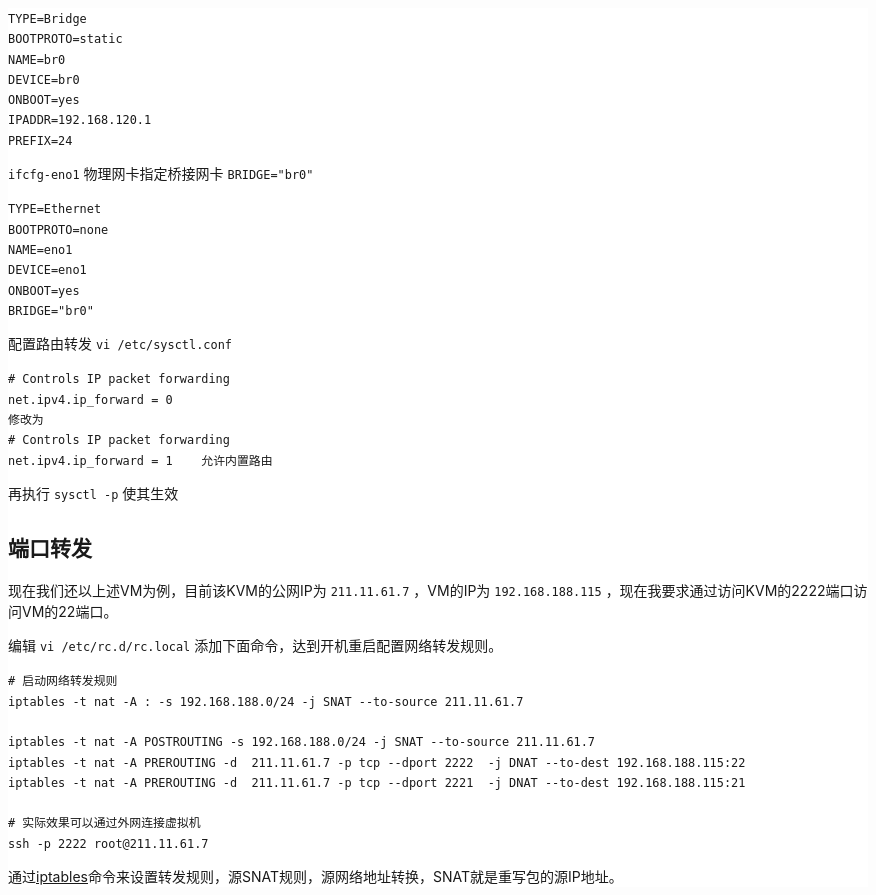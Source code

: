  
```
TYPE=Bridge
BOOTPROTO=static
NAME=br0
DEVICE=br0
ONBOOT=yes
IPADDR=192.168.120.1
PREFIX=24

```
 `ifcfg-eno1`  物理网卡指定桥接网卡 `BRIDGE="br0"` 

 
```
TYPE=Ethernet
BOOTPROTO=none
NAME=eno1
DEVICE=eno1
ONBOOT=yes
BRIDGE="br0"

```
 配置路由转发 `vi /etc/sysctl.conf` 

 
```
# Controls IP packet forwarding
net.ipv4.ip_forward = 0
修改为
# Controls IP packet forwarding
net.ipv4.ip_forward = 1    允许内置路由

```
 再执行  `sysctl -p`  使其生效

 
## []()端口转发

 现在我们还以上述VM为例，目前该KVM的公网IP为 `211.11.61.7` ，VM的IP为 `192.168.188.115` ，现在我要求通过访问KVM的2222端口访问VM的22端口。

 编辑 `vi /etc/rc.d/rc.local`  添加下面命令，达到开机重启配置网络转发规则。

 
```
# 启动网络转发规则
iptables -t nat -A : -s 192.168.188.0/24 -j SNAT --to-source 211.11.61.7

iptables -t nat -A POSTROUTING -s 192.168.188.0/24 -j SNAT --to-source 211.11.61.7
iptables -t nat -A PREROUTING -d  211.11.61.7 -p tcp --dport 2222  -j DNAT --to-dest 192.168.188.115:22
iptables -t nat -A PREROUTING -d  211.11.61.7 -p tcp --dport 2221  -j DNAT --to-dest 192.168.188.115:21

# 实际效果可以通过外网连接虚拟机
ssh -p 2222 root@211.11.61.7

```
 通过[iptables](https://jaywcjlove.github.io/linux-command/c/iptables.html)命令来设置转发规则，源SNAT规则，源网络地址转换，SNAT就是重写包的源IP地址。
